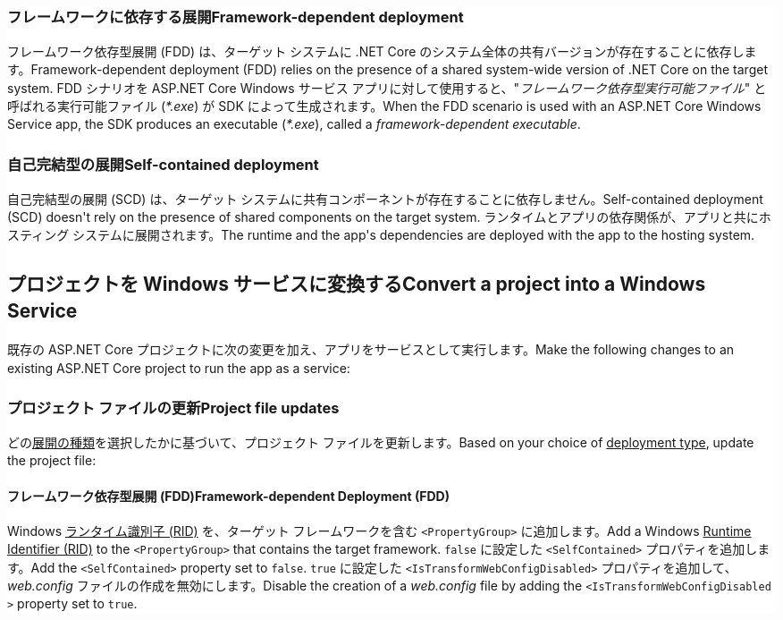 ### <a name="framework-dependent-deployment"></a><span data-ttu-id="c54fd-111">フレームワークに依存する展開</span><span class="sxs-lookup"><span data-stu-id="c54fd-111">Framework-dependent deployment</span></span>

<span data-ttu-id="c54fd-112">フレームワーク依存型展開 (FDD) は、ターゲット システムに .NET Core のシステム全体の共有バージョンが存在することに依存します。</span><span class="sxs-lookup"><span data-stu-id="c54fd-112">Framework-dependent deployment (FDD) relies on the presence of a shared system-wide version of .NET Core on the target system.</span></span> <span data-ttu-id="c54fd-113">FDD シナリオを ASP.NET Core Windows サービス アプリに対して使用すると、"*フレームワーク依存型実行可能ファイル*" と呼ばれる実行可能ファイル (*\*.exe*) が SDK によって生成されます。</span><span class="sxs-lookup"><span data-stu-id="c54fd-113">When the FDD scenario is used with an ASP.NET Core Windows Service app, the SDK produces an executable (*\*.exe*), called a *framework-dependent executable*.</span></span>

### <a name="self-contained-deployment"></a><span data-ttu-id="c54fd-114">自己完結型の展開</span><span class="sxs-lookup"><span data-stu-id="c54fd-114">Self-contained deployment</span></span>

<span data-ttu-id="c54fd-115">自己完結型の展開 (SCD) は、ターゲット システムに共有コンポーネントが存在することに依存しません。</span><span class="sxs-lookup"><span data-stu-id="c54fd-115">Self-contained deployment (SCD) doesn't rely on the presence of shared components on the target system.</span></span> <span data-ttu-id="c54fd-116">ランタイムとアプリの依存関係が、アプリと共にホスティング システムに展開されます。</span><span class="sxs-lookup"><span data-stu-id="c54fd-116">The runtime and the app's dependencies are deployed with the app to the hosting system.</span></span>

## <a name="convert-a-project-into-a-windows-service"></a><span data-ttu-id="c54fd-117">プロジェクトを Windows サービスに変換する</span><span class="sxs-lookup"><span data-stu-id="c54fd-117">Convert a project into a Windows Service</span></span>

<span data-ttu-id="c54fd-118">既存の ASP.NET Core プロジェクトに次の変更を加え、アプリをサービスとして実行します。</span><span class="sxs-lookup"><span data-stu-id="c54fd-118">Make the following changes to an existing ASP.NET Core project to run the app as a service:</span></span>

### <a name="project-file-updates"></a><span data-ttu-id="c54fd-119">プロジェクト ファイルの更新</span><span class="sxs-lookup"><span data-stu-id="c54fd-119">Project file updates</span></span>

<span data-ttu-id="c54fd-120">どの[展開の種類](#deployment-type)を選択したかに基づいて、プロジェクト ファイルを更新します。</span><span class="sxs-lookup"><span data-stu-id="c54fd-120">Based on your choice of [deployment type](#deployment-type), update the project file:</span></span>

#### <a name="framework-dependent-deployment-fdd"></a><span data-ttu-id="c54fd-121">フレームワーク依存型展開 (FDD)</span><span class="sxs-lookup"><span data-stu-id="c54fd-121">Framework-dependent Deployment (FDD)</span></span>

<span data-ttu-id="c54fd-122">Windows [ランタイム識別子 (RID)](/dotnet/core/rid-catalog) を、ターゲット フレームワークを含む `<PropertyGroup>` に追加します。</span><span class="sxs-lookup"><span data-stu-id="c54fd-122">Add a Windows [Runtime Identifier (RID)](/dotnet/core/rid-catalog) to the `<PropertyGroup>` that contains the target framework.</span></span> <span data-ttu-id="c54fd-123">`false` に設定した `<SelfContained>` プロパティを追加します。</span><span class="sxs-lookup"><span data-stu-id="c54fd-123">Add the `<SelfContained>` property set to `false`.</span></span> <span data-ttu-id="c54fd-124">`true` に設定した `<IsTransformWebConfigDisabled>` プロパティを追加して、*web.config* ファイルの作成を無効にします。</span><span class="sxs-lookup"><span data-stu-id="c54fd-124">Disable the creation of a *web.config* file by adding the `<IsTransformWebConfigDisabled>` property set to `true`.</span></span>
